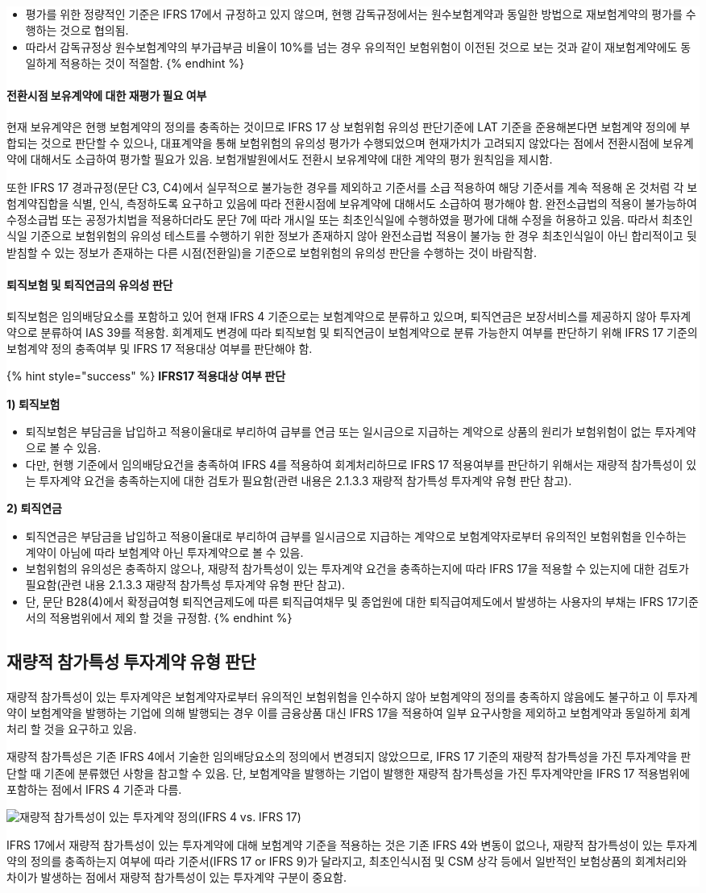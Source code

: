 * 평가를 위한 정량적인 기준은 IFRS 17에서 규정하고 있지 않으며, 현행 감독규정에서는 원수보험계약과 동일한 방법으로 재보험계약의 평가를 수행하는 것으로 협의됨.&#x20;
* 따라서 감독규정상 원수보험계약의 부가급부금 비율이 10%를 넘는 경우 유의적인 보험위험이 이전된 것으로 보는 것과 같이 재보험계약에도 동일하게 적용하는 것이 적절함.
{% endhint %}

#### 전환시점 보유계약에 대한 재평가 필요 여부

현재 보유계약은 현행 보험계약의 정의를 충족하는 것이므로 IFRS 17 상 보험위험 유의성 판단기준에 LAT 기준을 준용해본다면 보험계약 정의에 부합되는 것으로 판단할 수 있으나, 대표계약을 통해 보험위험의 유의성 평가가 수행되었으며 현재가치가 고려되지 않았다는 점에서 전환시점에 보유계약에 대해서도 소급하여 평가할 필요가 있음. 보험개발원에서도 전환시 보유계약에 대한 계약의 평가 원칙임을 제시함.

또한 IFRS 17 경과규정(문단 C3, C4)에서 실무적으로 불가능한 경우를 제외하고 기준서를 소급 적용하여 해당 기준서를 계속 적용해 온 것처럼 각 보험계약집합을 식별, 인식, 측정하도록 요구하고 있음에 따라 전환시점에 보유계약에 대해서도 소급하여 평가해야 함. 완전소급법의 적용이 불가능하여 수정소급법 또는 공정가치법을 적용하더라도 문단 7에 따라 개시일 또는 최초인식일에 수행하였을 평가에 대해 수정을 허용하고 있음. 따라서 최초인식일 기준으로 보험위험의 유의성 테스트를 수행하기 위한 정보가 존재하지 않아 완전소급법 적용이 불가능 한 경우 최초인식일이 아닌 합리적이고 뒷받침할 수 있는 정보가 존재하는 다른 시점(전환일)을 기준으로 보험위험의 유의성 판단을 수행하는 것이 바람직함.&#x20;

#### 퇴직보험 및 퇴직연금의 유의성 판단

퇴직보험은 임의배당요소를 포함하고 있어 현재 IFRS 4 기준으로는 보험계약으로 분류하고 있으며, 퇴직연금은 보장서비스를 제공하지 않아 투자계약으로 분류하여 IAS 39를 적용함. 회계제도 변경에 따라 퇴직보험 및 퇴직연금이 보험계약으로 분류 가능한지 여부를 판단하기 위해 IFRS 17 기준의 보험계약 정의 충족여부 및 IFRS 17 적용대상 여부를 판단해야 함.&#x20;

{% hint style="success" %}
**IFRS17 적용대상 여부 판단**&#x20;

**1)	퇴직보험**&#x20;

* 퇴직보험은 부담금을 납입하고 적용이율대로 부리하여 급부를 연금 또는 일시금으로 지급하는 계약으로 상품의 원리가 보험위험이 없는 투자계약으로 볼 수 있음.&#x20;
* 다만, 현행 기준에서 임의배당요건을 충족하여 IFRS 4를 적용하여 회계처리하므로 IFRS 17 적용여부를 판단하기 위해서는 재량적 참가특성이 있는 투자계약 요건을 충족하는지에 대한 검토가 필요함(관련 내용은 2.1.3.3 재량적 참가특성 투자계약 유형 판단 참고).    &#x20;

**2)	퇴직연금**&#x20;

* 퇴직연금은 부담금을 납입하고 적용이율대로 부리하여 급부를 일시금으로 지급하는 계약으로 보험계약자로부터 유의적인 보험위험을 인수하는 계약이 아님에 따라 보험계약 아닌 투자계약으로 볼 수 있음.&#x20;
* 보험위험의 유의성은 충족하지 않으나, 재량적 참가특성이 있는 투자계약 요건을 충족하는지에 따라 IFRS 17을 적용할 수 있는지에 대한 검토가 필요함(관련 내용 2.1.3.3 재량적 참가특성 투자계약 유형 판단 참고).
* 단, 문단 B28(4)에서 확정급여형 퇴직연금제도에 따른 퇴직급여채무 및 종업원에 대한 퇴직급여제도에서 발생하는 사용자의 부채는 IFRS 17기준서의 적용범위에서 제외 할 것을 규정함. &#x20;
{% endhint %}



## 재량적 참가특성 투자계약 유형 판단

재량적 참가특성이 있는 투자계약은 보험계약자로부터 유의적인 보험위험을 인수하지 않아 보험계약의 정의를 충족하지 않음에도 불구하고 이 투자계약이 보험계약을 발행하는 기업에 의해 발행되는 경우 이를 금융상품 대신 IFRS 17을 적용하여 일부 요구사항을 제외하고 보험계약과 동일하게 회계처리 할 것을 요구하고 있음.  &#x20;

재량적 참가특성은 기존 IFRS 4에서 기술한 임의배당요소의 정의에서 변경되지 않았으므로, IFRS 17 기준의 재량적 참가특성을 가진 투자계약을 판단할 때 기존에 분류했던 사항을 참고할 수 있음. 단, 보험계약을 발행하는 기업이 발행한 재량적 참가특성을 가진 투자계약만을 IFRS 17 적용범위에 포함하는 점에서 IFRS 4 기준과 다름. &#x20;

![재량적 참가특성이 있는 투자계약 정의(IFRS 4 vs. IFRS 17) ](<../../.gitbook/assets/표 2-7.png>)

IFRS 17에서 재량적 참가특성이 있는 투자계약에 대해 보험계약 기준을 적용하는 것은 기존 IFRS 4와 변동이 없으나, 재량적 참가특성이 있는 투자계약의 정의를 충족하는지 여부에 따라 기준서(IFRS 17 or IFRS 9)가 달라지고, 최초인식시점 및 CSM 상각 등에서 일반적인 보험상품의 회계처리와 차이가 발생하는 점에서 재량적 참가특성이 있는 투자계약 구분이 중요함.&#x20;

